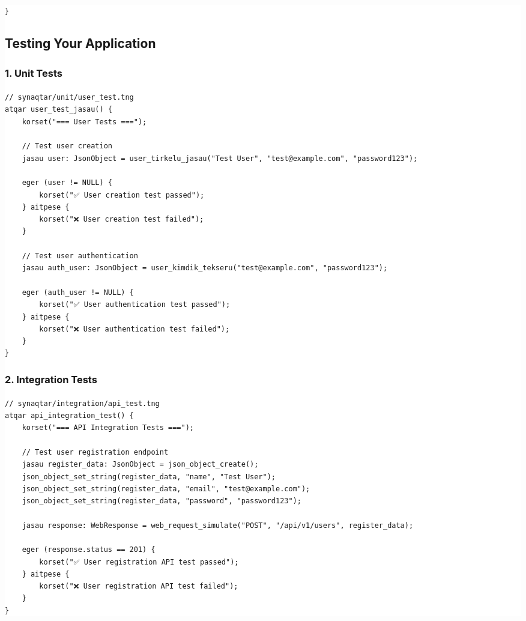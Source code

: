 ```tenge
}
```

## Testing Your Application

### 1. Unit Tests

```tenge
// synaqtar/unit/user_test.tng
atqar user_test_jasau() {
    korset("=== User Tests ===");
    
    // Test user creation
    jasau user: JsonObject = user_tirkelu_jasau("Test User", "test@example.com", "password123");
    
    eger (user != NULL) {
        korset("✅ User creation test passed");
    } aitpese {
        korset("❌ User creation test failed");
    }
    
    // Test user authentication
    jasau auth_user: JsonObject = user_kimdik_tekseru("test@example.com", "password123");
    
    eger (auth_user != NULL) {
        korset("✅ User authentication test passed");
    } aitpese {
        korset("❌ User authentication test failed");
    }
}
```

### 2. Integration Tests

```tenge
// synaqtar/integration/api_test.tng
atqar api_integration_test() {
    korset("=== API Integration Tests ===");
    
    // Test user registration endpoint
    jasau register_data: JsonObject = json_object_create();
    json_object_set_string(register_data, "name", "Test User");
    json_object_set_string(register_data, "email", "test@example.com");
    json_object_set_string(register_data, "password", "password123");
    
    jasau response: WebResponse = web_request_simulate("POST", "/api/v1/users", register_data);
    
    eger (response.status == 201) {
        korset("✅ User registration API test passed");
    } aitpese {
        korset("❌ User registration API test failed");
    }
}
```
